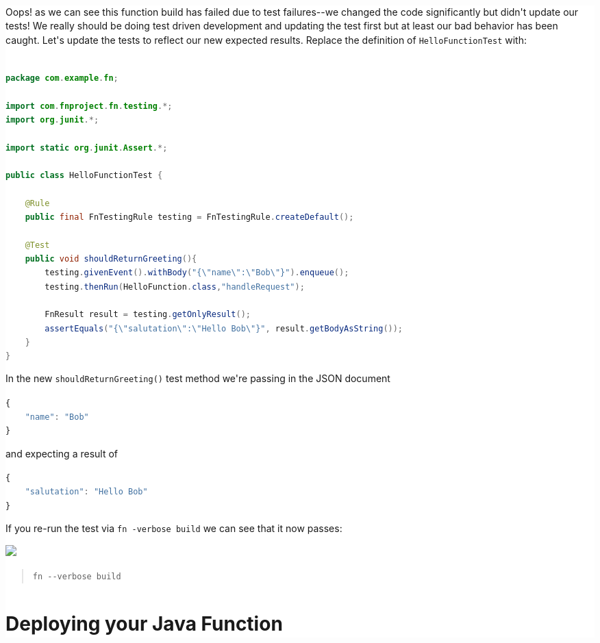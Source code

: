 Oops! as we can see this function build has failed due to test failures--we
changed the code significantly but didn't update our tests!  We really
should be doing test driven development and updating the test first but
at least our bad behavior has been caught.  Let's update the tests
to reflect our new expected results.  Replace the definition of
`HelloFunctionTest` with:

```java

package com.example.fn;

import com.fnproject.fn.testing.*;
import org.junit.*;

import static org.junit.Assert.*;

public class HelloFunctionTest {

    @Rule
    public final FnTestingRule testing = FnTestingRule.createDefault();

    @Test
    public void shouldReturnGreeting(){
        testing.givenEvent().withBody("{\"name\":\"Bob\"}").enqueue();
        testing.thenRun(HelloFunction.class,"handleRequest");

        FnResult result = testing.getOnlyResult();
        assertEquals("{\"salutation\":\"Hello Bob\"}", result.getBodyAsString());
    }
}

```

In the new `shouldReturnGreeting()` test method we're passing in the
JSON document

```js
{
    "name": "Bob"
}
```
and expecting a result of
```js
{
    "salutation": "Hello Bob"
}
```

If you re-run the test via `fn -verbose build` we can see that it now passes:

![](images/userinput.png)
>`fn --verbose build`


# Deploying your Java Function

